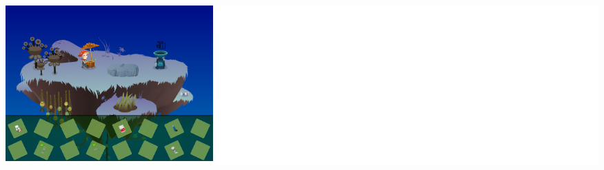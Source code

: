   <img src="https://github.com/GestaltFactory/Asthmonaute/blob/main/Pictures/04.PNG" width="35%" height="35%">
</p>
<p align="center">